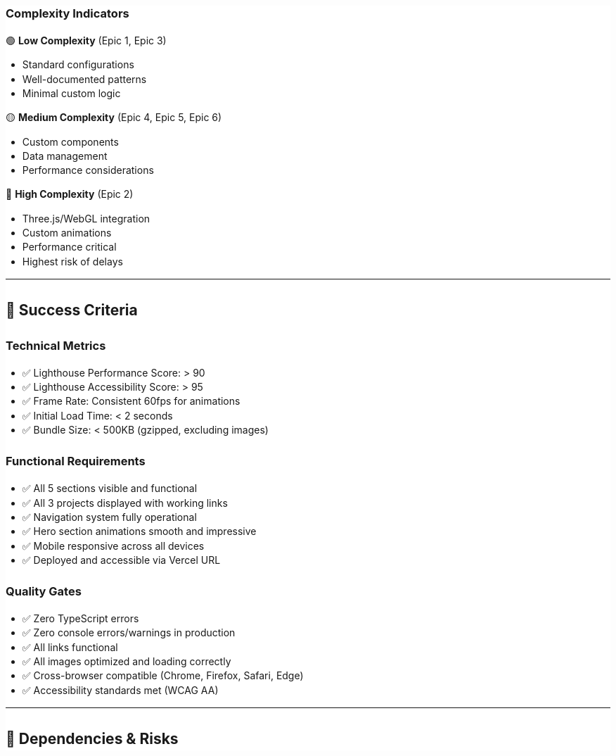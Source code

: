 ### Complexity Indicators

🟢 **Low Complexity** (Epic 1, Epic 3)

- Standard configurations
- Well-documented patterns
- Minimal custom logic

🟡 **Medium Complexity** (Epic 4, Epic 5, Epic 6)

- Custom components
- Data management
- Performance considerations

🔴 **High Complexity** (Epic 2)

- Three.js/WebGL integration
- Custom animations
- Performance critical
- Highest risk of delays

---

## 🎯 Success Criteria

### Technical Metrics

- ✅ Lighthouse Performance Score: > 90
- ✅ Lighthouse Accessibility Score: > 95
- ✅ Frame Rate: Consistent 60fps for animations
- ✅ Initial Load Time: < 2 seconds
- ✅ Bundle Size: < 500KB (gzipped, excluding images)

### Functional Requirements

- ✅ All 5 sections visible and functional
- ✅ All 3 projects displayed with working links
- ✅ Navigation system fully operational
- ✅ Hero section animations smooth and impressive
- ✅ Mobile responsive across all devices
- ✅ Deployed and accessible via Vercel URL

### Quality Gates

- ✅ Zero TypeScript errors
- ✅ Zero console errors/warnings in production
- ✅ All links functional
- ✅ All images optimized and loading correctly
- ✅ Cross-browser compatible (Chrome, Firefox, Safari, Edge)
- ✅ Accessibility standards met (WCAG AA)

---

## 🚧 Dependencies & Risks
